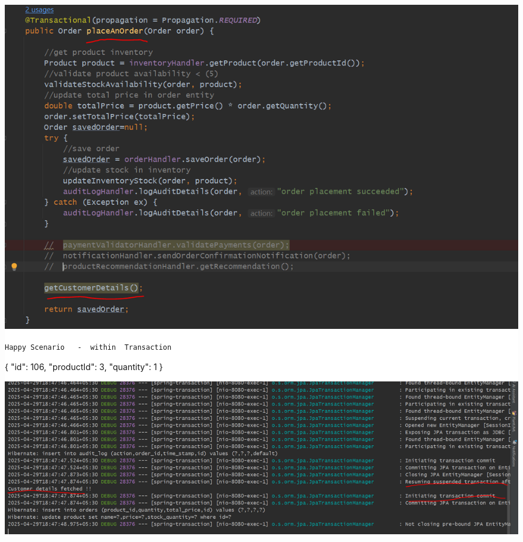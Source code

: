    ![img_36.png](img_36.png)

    Happy Scenario   -  within  Transaction

   {
    "id": 106,
    "productId": 3,
    "quantity": 1
   }  

  ![img_37.png](img_37.png)
